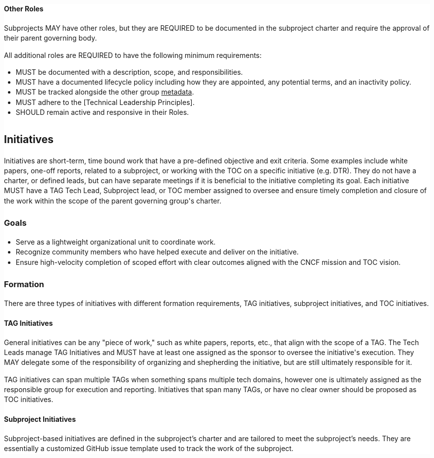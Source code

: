 #### Other Roles

Subprojects MAY have other roles, but they are REQUIRED to be documented in the
subproject charter and require the approval of their parent governing body.

All additional roles are REQUIRED to have the following minimum requirements:

- MUST be documented with a description, scope, and responsibilities.
- MUST have a documented lifecycle policy including how they are appointed, any
  potential terms, and an inactivity policy.
- MUST be tracked alongside the other group [metadata].
- MUST adhere to the [Technical Leadership Principles].
- SHOULD remain active and responsive in their Roles.

## Initiatives

Initiatives are short-term, time bound work that have a pre-defined objective
and exit criteria. Some examples include white papers, one-off reports, related
to a subproject, or working with the TOC on a specific initiative (e.g. DTR).
They do not have a charter, or defined leads, but can have separate meetings if
it is beneficial to the initiative completing its goal. Each initiative MUST
have a TAG Tech Lead, Subproject lead, or TOC member assigned to oversee and
ensure timely completion and closure of the work within the scope of the parent
governing group's charter.

### Goals

- Serve as a lightweight organizational unit to coordinate work.
- Recognize community members who have helped execute and deliver on the
  initiative.
- Ensure high-velocity completion of scoped effort with clear outcomes aligned
  with the CNCF mission and TOC vision.

### Formation

There are three types of initiatives with different formation requirements, TAG
initiatives, subproject initiatives, and TOC initiatives.

#### TAG Initiatives

General initiatives can be any "piece of work," such as white papers, reports,
etc., that align with the scope of a TAG. The Tech Leads manage TAG Initiatives
and MUST have at least one assigned as the sponsor to oversee the initiative's
execution. They MAY delegate some of the responsibility of organizing and
shepherding the initiative, but are still ultimately responsible for it.

TAG initiatives can span multiple TAGs when something spans multiple tech
domains, however one is ultimately assigned as the responsible group for
execution and reporting. Initiatives that span many TAGs, or have no clear owner
should be proposed as TOC initiatives.

#### Subproject Initiatives

Subproject-based initiatives are defined in the subproject’s charter and are
tailored to meet the subproject’s needs. They are essentially a customized
GitHub issue template used to track the work of the subproject.


[RFC2119 keywords]: https://www.ietf.org/rfc/rfc2119.txt
[much broader exposure]: https://community.cncf.io/
[metadata]: https://github.com/cncf/toc/blob/main/tags.yaml
[CNCF Community Groups Program]: https://github.com/cncf/communitygroups
